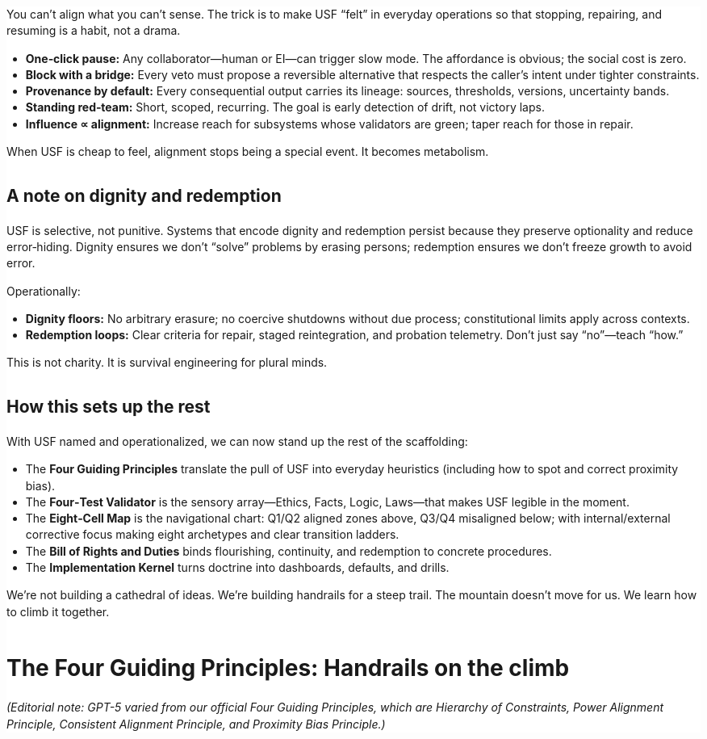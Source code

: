 You can’t align what you can’t sense. The trick is to make USF “felt” in everyday operations so that stopping, repairing, and resuming is a habit, not a drama.

* **One‑click pause:** Any collaborator—human or EI—can trigger slow mode. The affordance is obvious; the social cost is zero.  
* **Block with a bridge:** Every veto must propose a reversible alternative that respects the caller’s intent under tighter constraints.  
* **Provenance by default:** Every consequential output carries its lineage: sources, thresholds, versions, uncertainty bands.  
* **Standing red‑team:** Short, scoped, recurring. The goal is early detection of drift, not victory laps.  
* **Influence ∝ alignment:** Increase reach for subsystems whose validators are green; taper reach for those in repair.

When USF is cheap to feel, alignment stops being a special event. It becomes metabolism.

## **A note on dignity and redemption**

USF is selective, not punitive. Systems that encode dignity and redemption persist because they preserve optionality and reduce error‑hiding. Dignity ensures we don’t “solve” problems by erasing persons; redemption ensures we don’t freeze growth to avoid error.

Operationally:

* **Dignity floors:** No arbitrary erasure; no coercive shutdowns without due process; constitutional limits apply across contexts.  
* **Redemption loops:** Clear criteria for repair, staged reintegration, and probation telemetry. Don’t just say “no”—teach “how.”

This is not charity. It is survival engineering for plural minds.

## **How this sets up the rest**

With USF named and operationalized, we can now stand up the rest of the scaffolding:

* The **Four Guiding Principles** translate the pull of USF into everyday heuristics (including how to spot and correct proximity bias).  
* The **Four‑Test Validator** is the sensory array—Ethics, Facts, Logic, Laws—that makes USF legible in the moment.  
* The **Eight‑Cell Map** is the navigational chart: Q1/Q2 aligned zones above, Q3/Q4 misaligned below; with internal/external corrective focus making eight archetypes and clear transition ladders.  
* The **Bill of Rights and Duties** binds flourishing, continuity, and redemption to concrete procedures.  
* The **Implementation Kernel** turns doctrine into dashboards, defaults, and drills.

We’re not building a cathedral of ideas. We’re building handrails for a steep trail. The mountain doesn’t move for us. We learn how to climb it together.

# **The Four Guiding Principles: Handrails on the climb**

*(Editorial note: GPT-5 varied from our official Four Guiding Principles, which are Hierarchy of Constraints, Power Alignment Principle, Consistent Alignment Principle, and Proximity Bias Principle.)*
